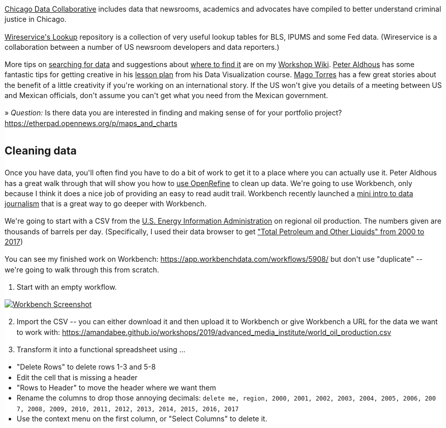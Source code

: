 [Chicago Data Collaborative](https://chicagodatacollaborative.org/) includes data that newsrooms, academics and advocates have compiled to better understand criminal justice in Chicago.

[Wireservice's Lookup](https://github.com/wireservice/lookup/) repository is a collection of very useful lookup tables for BLS, IPUMS and some Fed data. (Wireservice is a collaboration between a number of US newsroom developers and data reporters.)

More tips on [searching for data](https://github.com/amandabee/workshops/wiki/Where-to-Find-Data:-Search-Tips) and suggestions about [where to find it](https://github.com/amandabee/workshops/wiki/Where-to-Find-Data) are on my [Workshop Wiki](https://github.com/amandabee/workshops/wiki/). [Peter Aldhous](https://www.peteraldhous.com/) has some fantastic tips for getting creative in his [lesson plan](http://paldhous.github.io/ucb/2016/dataviz/week5.html) from his Data Visualization course. [Mago Torres](https://www.magotorres.net/) has a few great stories about the benefit of a little creativity if you're working on an international story. If the US won't give you details of a meeting between US and Mexican officials, don't assume you can't get what you need from the Mexican government.

» *Question:* Is there data you are interested in finding and making sense of for your portfolio project? <https://etherpad.opennews.org/p/maps_and_charts>

## Cleaning data

Once you have data, you'll often find you have to do a bit of work to get it to a place where you can actually use it. Peter Aldhous has a great walk through that will show you how to [use OpenRefine](http://paldhous.github.io/ucb/2016/dataviz/week5.html) to clean up data.  We're going to use Workbench, only because I think it does a nice job of providing an easy to read audit trail. Workbench recently launched a [mini intro to data journalism](https://app.workbenchdata.com/courses/intro-to-data-journalism) that is a great way to go deeper with Workbench.

We're going to start with a CSV from the [U.S. Energy Information Administration](http://www.eia.gov/cfapps/ipdbproject/iedindex3.cfm?tid=5&pid=53&aid=1&cid=regions,&syid=2000&eyid=2014&unit=TBPD) on regional oil production. The numbers given are thousands of barrels per day. (Specifically, I used their data browser to get ["Total Petroleum and Other Liquids" from 2000 to 2017](https://www.eia.gov/beta/international/data/browser/#/?pa=000gfs0000000000000000000000000000vg&c=4100000002000060000000000000g000200000000000000001&ct=2&tl_id=5-A&vs=INTL.53-1-AFRC-TBPD.A&cy=2014&vo=0&v=H&end=2017))

You can see my finished work on Workbench: <https://app.workbenchdata.com/workflows/5908/> but don't use "duplicate" -- we're going to walk through this from scratch.

1. Start with an empty workflow.

[![Workbench Screenshot]({{site.baseurl}}/2019/advanced_media_institute/workbench_create_workflow.png)](https://app.workbenchdata.com/workflows/)

2. Import the CSV -- you can either download it and then upload it to Workbench or give Workbench a URL for the data we want to work with: <https://amandabee.github.io/workshops/2019/advanced_media_institute/world_oil_production.csv>

3. Transform it into a functional spreadsheet using ...
  * "Delete Rows" to delete rows 1-3 and 5-8
  * Edit the cell that is missing a header
  * "Rows to Header" to move the header where we want them
  * Rename  the columns to drop those annoying decimals:
  `delete me, region, 2000, 2001, 2002, 2003, 2004, 2005, 2006, 2007, 2008, 2009, 2010, 2011, 2012, 2013, 2014, 2015, 2016, 2017`
  * Use the context menu on the first column, or "Select Columns" to delete it.
